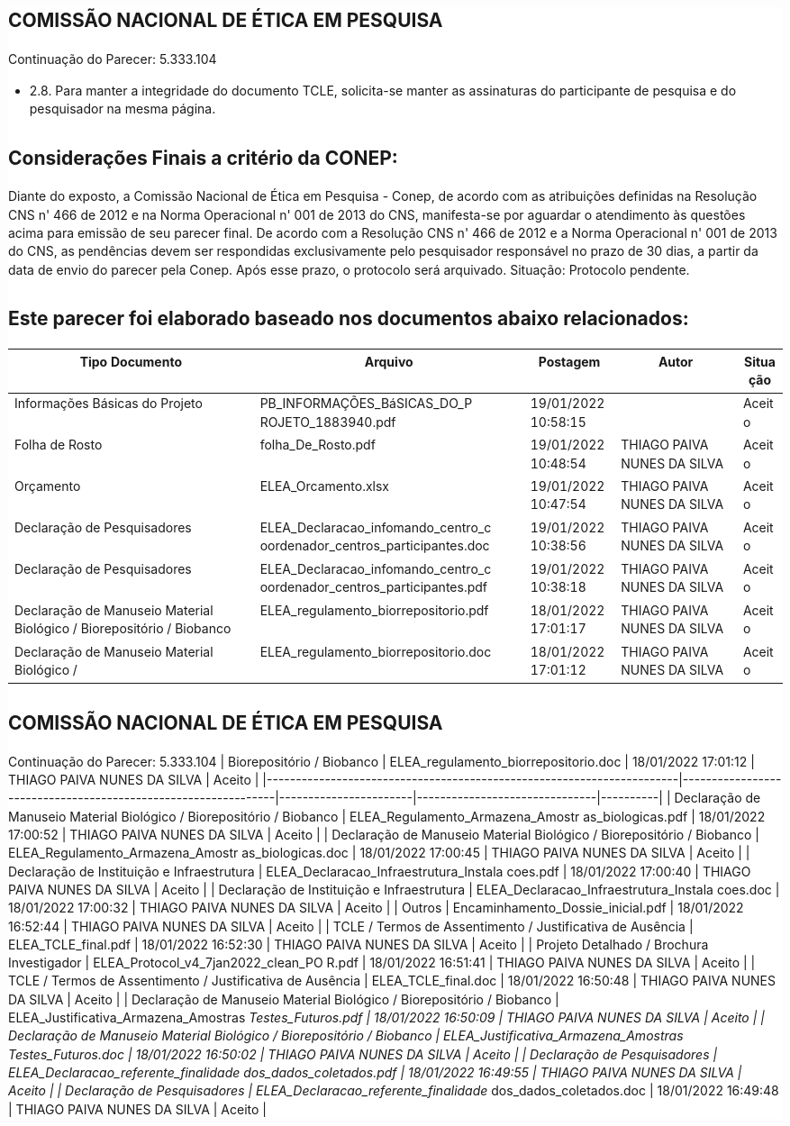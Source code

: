 ## COMISSÃO NACIONAL DE ÉTICA EM PESQUISA

Continuação do Parecer: 5.333.104
- 2.8. Para manter a integridade do documento TCLE, solicita-se manter as assinaturas do participante de pesquisa e do pesquisador na mesma página.
## Considerações Finais a critério da CONEP:
Diante do exposto, a Comissão Nacional de Ética em Pesquisa - Conep, de acordo com as atribuições definidas na Resolução CNS n' 466 de 2012 e na Norma Operacional n' 001 de 2013 do CNS, manifesta-se por aguardar o atendimento às questões acima para emissão de seu parecer final.
De acordo com a Resolução CNS n' 466 de 2012 e a Norma Operacional n' 001 de 2013 do CNS, as pendências devem ser respondidas exclusivamente pelo pesquisador responsável no prazo de 30 dias, a partir da data de envio do parecer pela Conep. Após esse prazo, o protocolo será arquivado.
Situação: Protocolo pendente.
## Este parecer foi elaborado baseado nos documentos abaixo relacionados:
| Tipo Documento                                                        | Arquivo                                                                 | Postagem            | Autor                       | Situação   |
|-----------------------------------------------------------------------|-------------------------------------------------------------------------|---------------------|-----------------------------|------------|
| Informações Básicas do Projeto                                        | PB_INFORMAÇÕES_BáSICAS_DO_P ROJETO_1883940.pdf                          | 19/01/2022 10:58:15 |                             | Aceito     |
| Folha de Rosto                                                        | folha_De_Rosto.pdf                                                      | 19/01/2022 10:48:54 | THIAGO PAIVA NUNES DA SILVA | Aceito     |
| Orçamento                                                             | ELEA_Orcamento.xlsx                                                     | 19/01/2022 10:47:54 | THIAGO PAIVA NUNES DA SILVA | Aceito     |
| Declaração de Pesquisadores                                           | ELEA_Declaracao_infomando_centro_c oordenador_centros_participantes.doc | 19/01/2022 10:38:56 | THIAGO PAIVA NUNES DA SILVA | Aceito     |
| Declaração de Pesquisadores                                           | ELEA_Declaracao_infomando_centro_c oordenador_centros_participantes.pdf | 19/01/2022 10:38:18 | THIAGO PAIVA NUNES DA SILVA | Aceito     |
| Declaração de Manuseio Material Biológico / Biorepositório / Biobanco | ELEA_regulamento_biorrepositorio.pdf                                    | 18/01/2022 17:01:17 | THIAGO PAIVA NUNES DA SILVA | Aceito     |
| Declaração de Manuseio Material Biológico /                           | ELEA_regulamento_biorrepositorio.doc                                    | 18/01/2022 17:01:12 | THIAGO PAIVA NUNES DA SILVA | Aceito     |
## COMISSÃO NACIONAL DE ÉTICA EM PESQUISA

Continuação do Parecer: 5.333.104
| Biorepositório / Biobanco                                             | ELEA_regulamento_biorrepositorio.doc                          | 18/01/2022 17:01:12   | THIAGO PAIVA NUNES DA SILVA   | Aceito   |
|-----------------------------------------------------------------------|---------------------------------------------------------------|-----------------------|-------------------------------|----------|
| Declaração de Manuseio Material Biológico / Biorepositório / Biobanco | ELEA_Regulamento_Armazena_Amostr as_biologicas.pdf            | 18/01/2022 17:00:52   | THIAGO PAIVA NUNES DA SILVA   | Aceito   |
| Declaração de Manuseio Material Biológico / Biorepositório / Biobanco | ELEA_Regulamento_Armazena_Amostr as_biologicas.doc            | 18/01/2022 17:00:45   | THIAGO PAIVA NUNES DA SILVA   | Aceito   |
| Declaração de Instituição e Infraestrutura                            | ELEA_Declaracao_Infraestrutura_Instala coes.pdf               | 18/01/2022 17:00:40   | THIAGO PAIVA NUNES DA SILVA   | Aceito   |
| Declaração de Instituição e Infraestrutura                            | ELEA_Declaracao_Infraestrutura_Instala coes.doc               | 18/01/2022 17:00:32   | THIAGO PAIVA NUNES DA SILVA   | Aceito   |
| Outros                                                                | Encaminhamento_Dossie_inicial.pdf                             | 18/01/2022 16:52:44   | THIAGO PAIVA NUNES DA SILVA   | Aceito   |
| TCLE / Termos de Assentimento / Justificativa de Ausência             | ELEA_TCLE_final.pdf                                           | 18/01/2022 16:52:30   | THIAGO PAIVA NUNES DA SILVA   | Aceito   |
| Projeto Detalhado / Brochura Investigador                             | ELEA_Protocol_v4_7jan2022_clean_PO R.pdf                      | 18/01/2022 16:51:41   | THIAGO PAIVA NUNES DA SILVA   | Aceito   |
| TCLE / Termos de Assentimento / Justificativa de Ausência             | ELEA_TCLE_final.doc                                           | 18/01/2022 16:50:48   | THIAGO PAIVA NUNES DA SILVA   | Aceito   |
| Declaração de Manuseio Material Biológico / Biorepositório / Biobanco | ELEA_Justificativa_Armazena_Amostras _Testes_Futuros.pdf      | 18/01/2022 16:50:09   | THIAGO PAIVA NUNES DA SILVA   | Aceito   |
| Declaração de Manuseio Material Biológico / Biorepositório / Biobanco | ELEA_Justificativa_Armazena_Amostras _Testes_Futuros.doc      | 18/01/2022 16:50:02   | THIAGO PAIVA NUNES DA SILVA   | Aceito   |
| Declaração de Pesquisadores                                           | ELEA_Declaracao_referente_finalidade_ dos_dados_coletados.pdf | 18/01/2022 16:49:55   | THIAGO PAIVA NUNES DA SILVA   | Aceito   |
| Declaração de Pesquisadores                                           | ELEA_Declaracao_referente_finalidade_ dos_dados_coletados.doc | 18/01/2022 16:49:48   | THIAGO PAIVA NUNES DA SILVA   | Aceito   |